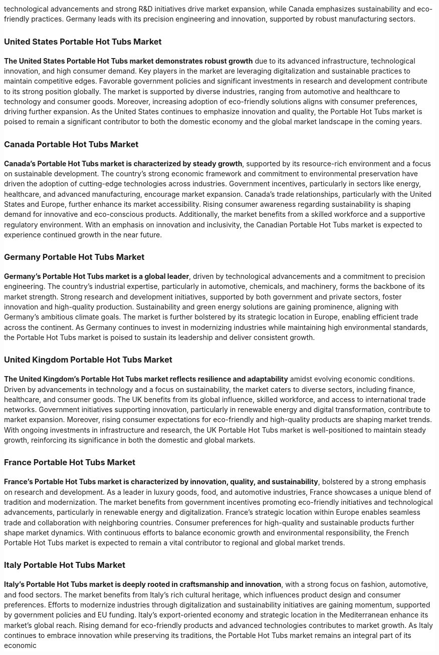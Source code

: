 technological advancements and strong R&amp;D initiatives drive market expansion, while Canada emphasizes sustainability and eco-friendly practices. Germany leads with its precision engineering and innovation, supported by robust manufacturing sectors.</span></em></p></blockquote><h3><strong>United States Portable Hot Tubs Market</strong></h3><p><strong>The United States Portable Hot Tubs market demonstrates robust growth</strong> due to its advanced infrastructure, technological innovation, and high consumer demand. Key players in the market are leveraging digitalization and sustainable practices to maintain competitive edges. Favorable government policies and significant investments in research and development contribute to its strong position globally. The market is supported by diverse industries, ranging from automotive and healthcare to technology and consumer goods. Moreover, increasing adoption of eco-friendly solutions aligns with consumer preferences, driving further expansion. As the United States continues to emphasize innovation and quality, the Portable Hot Tubs market is poised to remain a significant contributor to both the domestic economy and the global market landscape in the coming years.</p><h3><strong>Canada Portable Hot Tubs Market</strong></h3><p><strong>Canada&rsquo;s Portable Hot Tubs market is characterized by steady growth</strong>, supported by its resource-rich environment and a focus on sustainable development. The country&rsquo;s strong economic framework and commitment to environmental preservation have driven the adoption of cutting-edge technologies across industries. Government incentives, particularly in sectors like energy, healthcare, and advanced manufacturing, encourage market expansion. Canada&rsquo;s trade relationships, particularly with the United States and Europe, further enhance its market accessibility. Rising consumer awareness regarding sustainability is shaping demand for innovative and eco-conscious products. Additionally, the market benefits from a skilled workforce and a supportive regulatory environment. With an emphasis on innovation and inclusivity, the Canadian Portable Hot Tubs market is expected to experience continued growth in the near future.</p><h3><strong>Germany Portable Hot Tubs Market</strong></h3><p><strong>Germany&rsquo;s Portable Hot Tubs market is a global leader</strong>, driven by technological advancements and a commitment to precision engineering. The country&rsquo;s industrial expertise, particularly in automotive, chemicals, and machinery, forms the backbone of its market strength. Strong research and development initiatives, supported by both government and private sectors, foster innovation and high-quality production. Sustainability and green energy solutions are gaining prominence, aligning with Germany&rsquo;s ambitious climate goals. The market is further bolstered by its strategic location in Europe, enabling efficient trade across the continent. As Germany continues to invest in modernizing industries while maintaining high environmental standards, the Portable Hot Tubs market is poised to sustain its leadership and deliver consistent growth.</p><h3><strong>United Kingdom Portable Hot Tubs Market</strong></h3><p><strong>The United Kingdom&rsquo;s Portable Hot Tubs market reflects resilience and adaptability</strong> amidst evolving economic conditions. Driven by advancements in technology and a focus on sustainability, the market caters to diverse sectors, including finance, healthcare, and consumer goods. The UK benefits from its global influence, skilled workforce, and access to international trade networks. Government initiatives supporting innovation, particularly in renewable energy and digital transformation, contribute to market expansion. Moreover, rising consumer expectations for eco-friendly and high-quality products are shaping market trends. With ongoing investments in infrastructure and research, the UK Portable Hot Tubs market is well-positioned to maintain steady growth, reinforcing its significance in both the domestic and global markets.</p><h3><strong>France Portable Hot Tubs Market</strong></h3><p><strong>France&rsquo;s Portable Hot Tubs market is characterized by innovation, quality, and sustainability</strong>, bolstered by a strong emphasis on research and development. As a leader in luxury goods, food, and automotive industries, France showcases a unique blend of tradition and modernization. The market benefits from government incentives promoting eco-friendly initiatives and technological advancements, particularly in renewable energy and digitalization. France&rsquo;s strategic location within Europe enables seamless trade and collaboration with neighboring countries. Consumer preferences for high-quality and sustainable products further shape market dynamics. With continuous efforts to balance economic growth and environmental responsibility, the French Portable Hot Tubs market is expected to remain a vital contributor to regional and global market trends.</p><h3><strong>Italy Portable Hot Tubs Market</strong></h3><p><strong>Italy&rsquo;s Portable Hot Tubs market is deeply rooted in craftsmanship and innovation</strong>, with a strong focus on fashion, automotive, and food sectors. The market benefits from Italy&rsquo;s rich cultural heritage, which influences product design and consumer preferences. Efforts to modernize industries through digitalization and sustainability initiatives are gaining momentum, supported by government policies and EU funding. Italy&rsquo;s export-oriented economy and strategic location in the Mediterranean enhance its market&rsquo;s global reach. Rising demand for eco-friendly products and advanced technologies contributes to market growth. As Italy continues to embrace innovation while preserving its traditions, the Portable Hot Tubs market remains an integral part of its economic